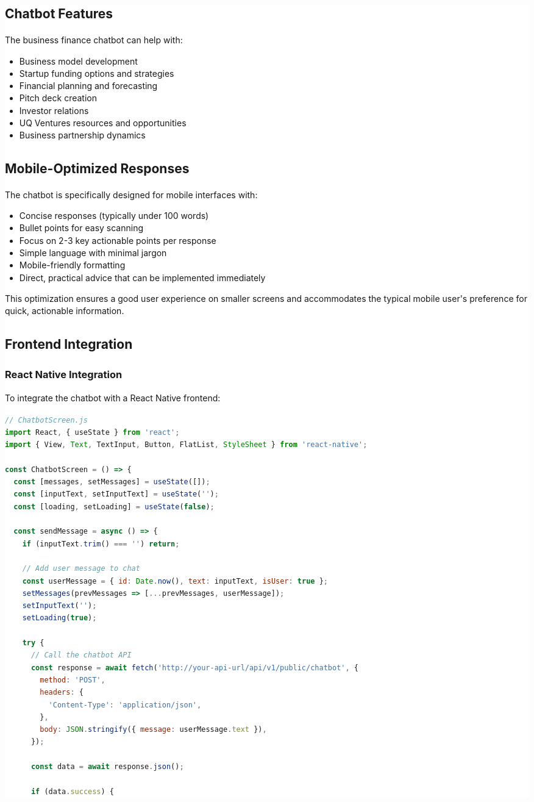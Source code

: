 ## Chatbot Features

The business finance chatbot can help with:

- Business model development
- Startup funding options and strategies
- Financial planning and forecasting
- Pitch deck creation
- Investor relations
- UQ Ventures resources and opportunities
- Business partnership dynamics

## Mobile-Optimized Responses

The chatbot is specifically designed for mobile interfaces with:

- Concise responses (typically under 100 words)
- Bullet points for easy scanning
- Focus on 2-3 key actionable points per response
- Simple language with minimal jargon
- Mobile-friendly formatting
- Direct, practical advice that can be implemented immediately

This optimization ensures a good user experience on smaller screens and accommodates the typical mobile user's preference for quick, actionable information.

## Frontend Integration

### React Native Integration

To integrate the chatbot with a React Native frontend:

```javascript
// ChatbotScreen.js
import React, { useState } from 'react';
import { View, Text, TextInput, Button, FlatList, StyleSheet } from 'react-native';

const ChatbotScreen = () => {
  const [messages, setMessages] = useState([]);
  const [inputText, setInputText] = useState('');
  const [loading, setLoading] = useState(false);

  const sendMessage = async () => {
    if (inputText.trim() === '') return;
    
    // Add user message to chat
    const userMessage = { id: Date.now(), text: inputText, isUser: true };
    setMessages(prevMessages => [...prevMessages, userMessage]);
    setInputText('');
    setLoading(true);
    
    try {
      // Call the chatbot API
      const response = await fetch('http://your-api-url/api/v1/public/chatbot', {
        method: 'POST',
        headers: {
          'Content-Type': 'application/json',
        },
        body: JSON.stringify({ message: userMessage.text }),
      });
      
      const data = await response.json();
      
      if (data.success) {
```